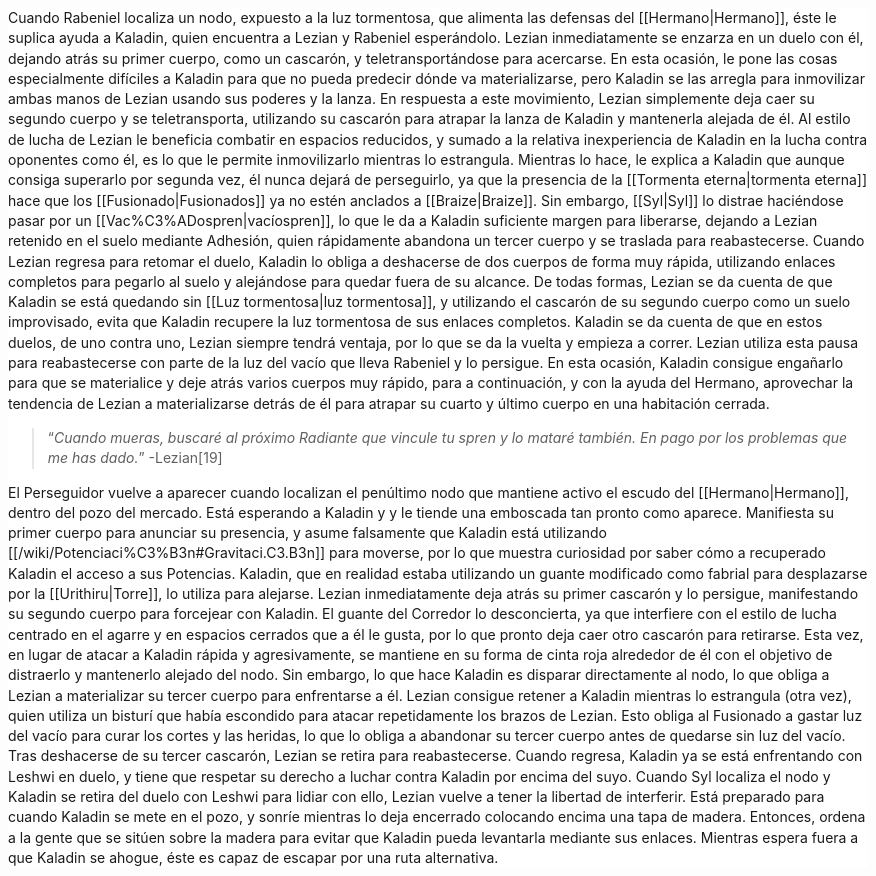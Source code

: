 Cuando Rabeniel localiza un nodo, expuesto a la luz tormentosa, que alimenta las defensas del [[Hermano\|Hermano]], éste le suplica ayuda a Kaladin, quien encuentra a Lezian y Rabeniel esperándolo. Lezian inmediatamente se enzarza en un duelo con él, dejando atrás su primer cuerpo, como un cascarón, y teletransportándose para acercarse. En esta ocasión, le pone las cosas especialmente difíciles a Kaladin para que no pueda predecir dónde va materializarse, pero Kaladin se las arregla para inmovilizar ambas manos de Lezian usando sus poderes y la lanza. En respuesta a este movimiento, Lezian simplemente deja caer su segundo cuerpo y se teletransporta, utilizando su cascarón para atrapar la lanza de Kaladin y mantenerla alejada de él. Al estilo de lucha de Lezian le beneficia combatir en espacios reducidos, y sumado a la relativa inexperiencia de Kaladin en la lucha contra oponentes como él, es lo que le permite inmovilizarlo mientras lo estrangula. Mientras lo hace, le explica a Kaladin que aunque consiga superarlo por segunda vez, él nunca dejará de perseguirlo, ya que la presencia de la [[Tormenta eterna\|tormenta eterna]] hace que los [[Fusionado\|Fusionados]] ya no estén anclados a [[Braize\|Braize]]. Sin embargo, [[Syl\|Syl]] lo distrae haciéndose pasar por un [[Vac%C3%ADospren\|vacíospren]], lo que le da a Kaladin suficiente margen para liberarse, dejando a Lezian retenido en el suelo mediante Adhesión, quien rápidamente abandona un tercer cuerpo y se traslada para reabastecerse. Cuando Lezian regresa para retomar el duelo, Kaladin lo obliga a deshacerse de dos cuerpos de forma muy rápida, utilizando enlaces completos para pegarlo al suelo y alejándose para quedar fuera de su alcance. De todas formas, Lezian se da cuenta de que Kaladin se está quedando sin [[Luz tormentosa\|luz tormentosa]], y utilizando el cascarón de su segundo cuerpo como un suelo improvisado, evita que Kaladin recupere la luz tormentosa de sus enlaces completos. Kaladin se da cuenta de que en estos duelos, de uno contra uno, Lezian siempre tendrá ventaja, por lo que se da la vuelta y empieza a correr. Lezian utiliza esta pausa para reabastecerse con parte de la luz del vacío que lleva Rabeniel y lo persigue. En esta ocasión, Kaladin consigue engañarlo para que se materialice y deje atrás varios cuerpos muy rápido, para a continuación, y con la ayuda del Hermano, aprovechar la tendencia de Lezian a materializarse detrás de él para atrapar su cuarto y último cuerpo en una habitación cerrada.

>“*Cuando mueras, buscaré al próximo Radiante que vincule tu spren y lo mataré también. En pago por los problemas que me has dado.*”
\-Lezian[19]

El Perseguidor vuelve a aparecer cuando localizan el penúltimo nodo que mantiene activo el escudo del [[Hermano\|Hermano]], dentro del pozo del mercado. Está esperando a Kaladin y y le tiende una emboscada tan pronto como aparece. Manifiesta su primer cuerpo para anunciar su presencia, y asume falsamente que Kaladin está utilizando [[/wiki/Potenciaci%C3%B3n#Gravitaci.C3.B3n]] para moverse, por lo que muestra curiosidad por saber cómo a recuperado Kaladin el acceso a sus Potencias. Kaladin, que en realidad estaba utilizando un guante modificado como fabrial para desplazarse por la [[Urithiru\|Torre]], lo utiliza para alejarse. Lezian inmediatamente deja atrás su primer cascarón y lo persigue, manifestando su segundo cuerpo para forcejear con Kaladin. El guante del Corredor lo desconcierta, ya que interfiere con el estilo de lucha centrado en el agarre y en espacios cerrados que a él le gusta, por lo que pronto deja caer otro cascarón para retirarse. Esta vez, en lugar de atacar a Kaladin rápida y agresivamente, se mantiene en su forma de cinta roja alrededor de él con el objetivo de distraerlo y mantenerlo alejado del nodo. Sin embargo, lo que hace Kaladin es disparar directamente al nodo, lo que obliga a Lezian a materializar su tercer cuerpo para enfrentarse a él. Lezian consigue retener a Kaladin mientras lo estrangula (otra vez), quien utiliza un bisturí que había escondido para atacar repetidamente los brazos de Lezian. Esto obliga al Fusionado a gastar luz del vacío para curar los cortes y las heridas, lo que lo obliga a abandonar su tercer cuerpo antes de quedarse sin luz del vacío. Tras deshacerse de su tercer cascarón, Lezian se retira para reabastecerse. Cuando regresa, Kaladin ya se está enfrentando con Leshwi en duelo, y tiene que respetar su derecho a luchar contra Kaladin por encima del suyo.
Cuando Syl localiza el nodo y Kaladin se retira del duelo con Leshwi para lidiar con ello, Lezian vuelve a tener la libertad de interferir. Está preparado para cuando Kaladin se mete en el pozo, y sonríe mientras lo deja encerrado colocando encima una tapa de madera. Entonces, ordena a la gente que se sitúen sobre la madera para evitar que Kaladin pueda levantarla mediante sus enlaces. Mientras espera fuera a que Kaladin se ahogue, éste es capaz de escapar por una ruta alternativa.
